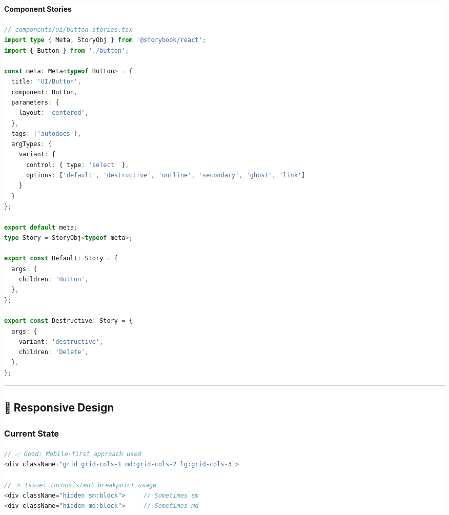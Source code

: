#### **Component Stories**
```typescript
// components/ui/button.stories.tsx
import type { Meta, StoryObj } from '@storybook/react';
import { Button } from './button';

const meta: Meta<typeof Button> = {
  title: 'UI/Button',
  component: Button,
  parameters: {
    layout: 'centered',
  },
  tags: ['autodocs'],
  argTypes: {
    variant: {
      control: { type: 'select' },
      options: ['default', 'destructive', 'outline', 'secondary', 'ghost', 'link']
    }
  }
};

export default meta;
type Story = StoryObj<typeof meta>;

export const Default: Story = {
  args: {
    children: 'Button',
  },
};

export const Destructive: Story = {
  args: {
    variant: 'destructive',
    children: 'Delete',
  },
};
```

---

## 📱 **Responsive Design**

### **Current State**
```typescript
// ✅ Good: Mobile-first approach used
<div className="grid grid-cols-1 md:grid-cols-2 lg:grid-cols-3">

// ⚠️ Issue: Inconsistent breakpoint usage
<div className="hidden sm:block">     // Sometimes sm
<div className="hidden md:block">     // Sometimes md
```
